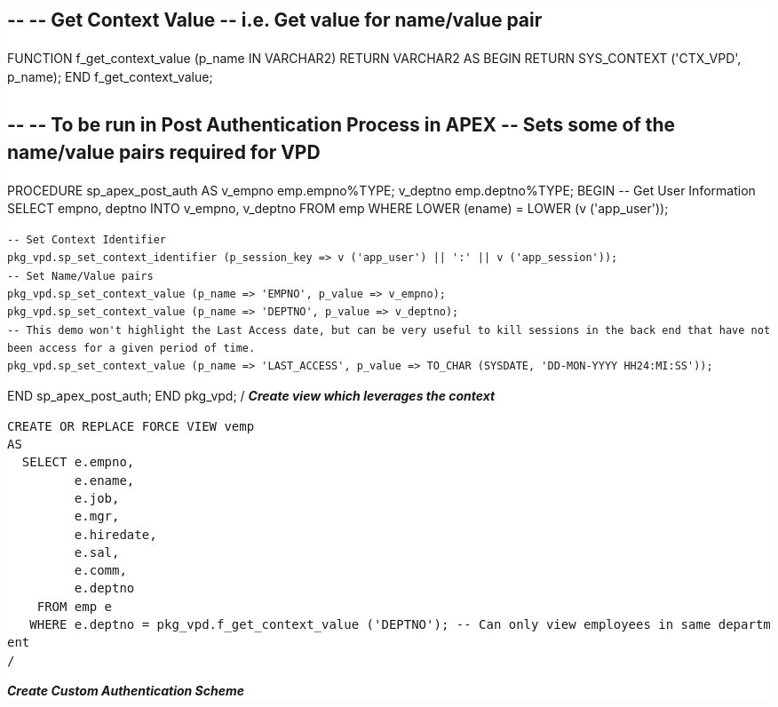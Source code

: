   --
  -- Get Context Value
  -- i.e. Get value for name/value pair
  --
  FUNCTION f_get_context_value (p_name IN VARCHAR2)
    RETURN VARCHAR2
  AS
  BEGIN
    RETURN SYS_CONTEXT ('CTX_VPD', p_name);
  END f_get_context_value;

  --
  -- To be run in Post Authentication Process in APEX
  -- Sets some of the name/value pairs required for VPD
  --
  PROCEDURE sp_apex_post_auth
  AS
    v_empno    emp.empno%TYPE;
    v_deptno   emp.deptno%TYPE;
  BEGIN
    -- Get User Information
    SELECT empno, deptno
      INTO v_empno, v_deptno
      FROM emp
     WHERE LOWER (ename) = LOWER (v ('app_user'));

    -- Set Context Identifier
    pkg_vpd.sp_set_context_identifier (p_session_key => v ('app_user') || ':' || v ('app_session'));
    -- Set Name/Value pairs
    pkg_vpd.sp_set_context_value (p_name => 'EMPNO', p_value => v_empno);
    pkg_vpd.sp_set_context_value (p_name => 'DEPTNO', p_value => v_deptno);
    -- This demo won't highlight the Last Access date, but can be very useful to kill sessions in the back end that have not been access for a given period of time.
    pkg_vpd.sp_set_context_value (p_name => 'LAST_ACCESS', p_value => TO_CHAR (SYSDATE, 'DD-MON-YYYY HH24:MI:SS'));
  END sp_apex_post_auth;
END pkg_vpd;
/
</pre>
<span style="font-style:italic;font-weight:bold;">Create view which leverages the context</span>
<pre class="brush: sql;">
CREATE OR REPLACE FORCE VIEW vemp
AS
  SELECT e.empno,
         e.ename,
         e.job,
         e.mgr,
         e.hiredate,
         e.sal,
         e.comm,
         e.deptno
    FROM emp e
   WHERE e.deptno = pkg_vpd.f_get_context_value ('DEPTNO'); -- Can only view employees in same department
/
</pre><span style="font-style:italic; font-weight:bold;">Create Custom Authentication Scheme</span>
